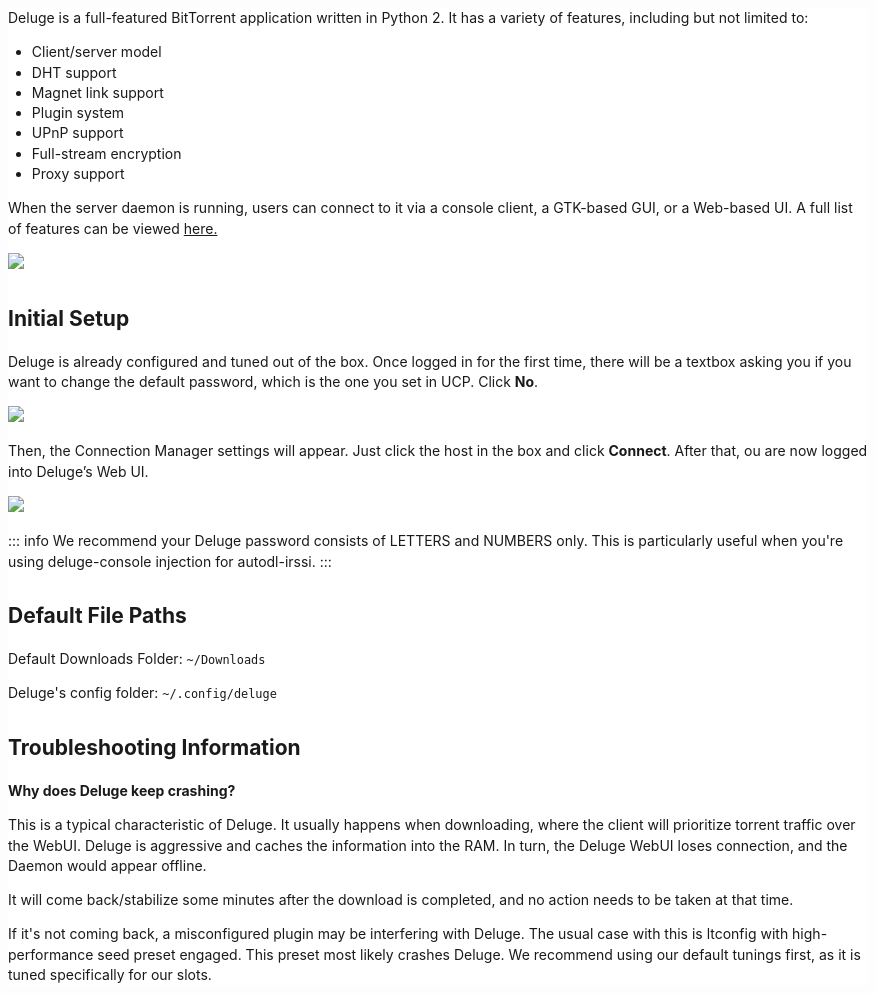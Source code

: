 Deluge is a full-featured BitTorrent application written in Python 2. It has a variety of features, including but not limited to:

* Client/server model
* DHT support
* Magnet link support
* Plugin system
* UPnP support
* Full-stream encryption
* Proxy support

When the server daemon is running, users can connect to it via a console client, a GTK-based GUI, or a Web-based UI. A full list of features can be viewed [here.](https://dev.deluge-torrent.org/wiki/About)

![](https://docs.usbx.me/uploads/images/gallery/2019-09/scaled-1680-/image-1568366621954.png)

## Initial Setup

Deluge is already configured and tuned out of the box. Once logged in for the first time, there will be a textbox asking you if you want to change the default password, which is the one you set in UCP. Click **No**.

![](https://docs.usbx.me/uploads/images/gallery/2019-11/scaled-1680-/image-1573813864485.png)

Then, the Connection Manager settings will appear. Just click the host in the box and click **Connect**. After that, ou are now logged into Deluge’s Web UI.

![](https://docs.usbx.me/uploads/images/gallery/2019-11/scaled-1680-/image-1573813975710.png)

::: info
We recommend your Deluge password consists of LETTERS and NUMBERS only. This is particularly useful when you're using deluge-console injection for autodl-irssi.
:::

## Default File Paths

Default Downloads Folder: `~/Downloads`

Deluge's config folder: `~/.config/deluge`

## Troubleshooting Information

**Why does Deluge keep crashing?**

This is a typical characteristic of Deluge. It usually happens when downloading, where the client will prioritize torrent traffic over the WebUI. Deluge is aggressive and caches the information into the RAM. In turn, the Deluge WebUI loses connection, and the Daemon would appear offline.

It will come back/stabilize some minutes after the download is completed, and no action needs to be taken at that time.

If it's not coming back, a misconfigured plugin may be interfering with Deluge. The usual case with this is ltconfig with high-performance seed preset engaged. This preset most likely crashes Deluge. We recommend using our default tunings first, as it is tuned specifically for our slots.
